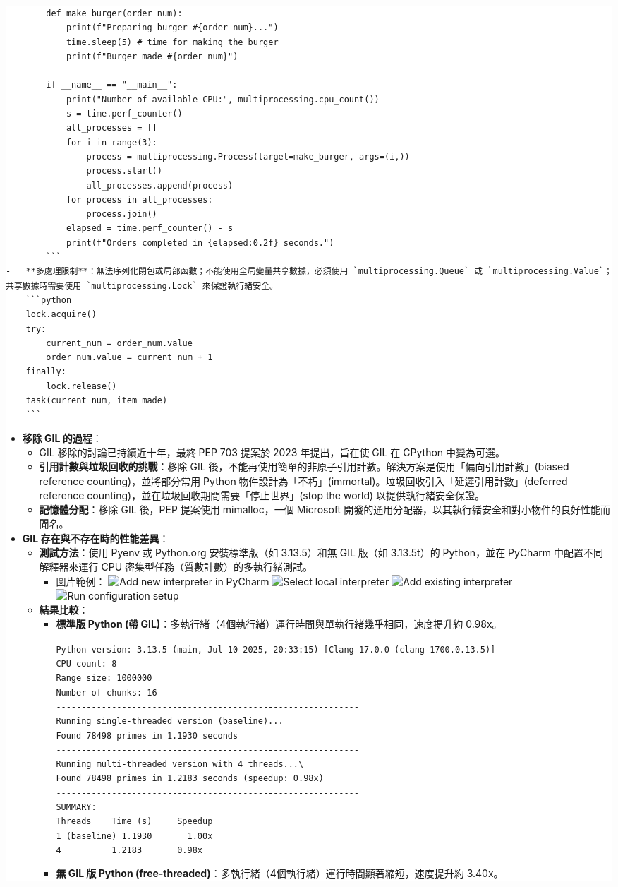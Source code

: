             def make_burger(order_num):
                print(f"Preparing burger #{order_num}...")
                time.sleep(5) # time for making the burger
                print(f"Burger made #{order_num}")

            if __name__ == "__main__":
                print("Number of available CPU:", multiprocessing.cpu_count())
                s = time.perf_counter()
                all_processes = []
                for i in range(3):
                    process = multiprocessing.Process(target=make_burger, args=(i,))
                    process.start()
                    all_processes.append(process)
                for process in all_processes:
                    process.join()
                elapsed = time.perf_counter() - s
                print(f"Orders completed in {elapsed:0.2f} seconds.")
            ```
    -   **多處理限制**：無法序列化閉包或局部函數；不能使用全局變量共享數據，必須使用 `multiprocessing.Queue` 或 `multiprocessing.Value`；共享數據時需要使用 `multiprocessing.Lock` 來保證執行緒安全。
        ```python
        lock.acquire()
        try:
            current_num = order_num.value
            order_num.value = current_num + 1
        finally:
            lock.release()
        task(current_num, item_made)
        ```
- **移除 GIL 的過程**：
    -   GIL 移除的討論已持續近十年，最終 PEP 703 提案於 2023 年提出，旨在使 GIL 在 CPython 中變為可選。
    -   **引用計數與垃圾回收的挑戰**：移除 GIL 後，不能再使用簡單的非原子引用計數。解決方案是使用「偏向引用計數」(biased reference counting)，並將部分常用 Python 物件設計為「不朽」(immortal)。垃圾回收引入「延遲引用計數」(deferred reference counting)，並在垃圾回收期間需要「停止世界」(stop the world) 以提供執行緒安全保證。
    -   **記憶體分配**：移除 GIL 後，PEP 提案使用 mimalloc，一個 Microsoft 開發的通用分配器，以其執行緒安全和對小物件的良好性能而聞名。
- **GIL 存在與不存在時的性能差異**：
    -   **測試方法**：使用 Pyenv 或 Python.org 安裝標準版（如 3.13.5）和無 GIL 版（如 3.13.5t）的 Python，並在 PyCharm 中配置不同解釋器來運行 CPU 密集型任務（質數計數）的多執行緒測試。
        -   圖片範例： ![Add new interpreter in PyCharm](https://blog.jetbrains.com/pycharm/files/2024/07/Image-1-1.png) ![Select local interpreter](https://blog.jetbrains.com/pycharm/files/2024/07/Image-2-1.png) ![Add existing interpreter](https://blog.jetbrains.com/pycharm/files/2024/07/Image-3-1.png) ![Run configuration setup](https://blog.jetbrains.com/pycharm/files/2024/07/Image-4-1.png)
    -   **結果比較**：
        -   **標準版 Python (帶 GIL)**：多執行緒（4個執行緒）運行時間與單執行緒幾乎相同，速度提升約 0.98x。
            ```
            Python version: 3.13.5 (main, Jul 10 2025, 20:33:15) [Clang 17.0.0 (clang-1700.0.13.5)]
            CPU count: 8
            Range size: 1000000
            Number of chunks: 16
            ------------------------------------------------------------
            Running single-threaded version (baseline)...
            Found 78498 primes in 1.1930 seconds
            ------------------------------------------------------------
            Running multi-threaded version with 4 threads...\
            Found 78498 primes in 1.2183 seconds (speedup: 0.98x)
            ------------------------------------------------------------
            SUMMARY:
            Threads    Time (s)     Speedup   
            1 (baseline) 1.1930       1.00x     
            4          1.2183       0.98x
            ```
        -   **無 GIL 版 Python (free-threaded)**：多執行緒（4個執行緒）運行時間顯著縮短，速度提升約 3.40x。
            ```